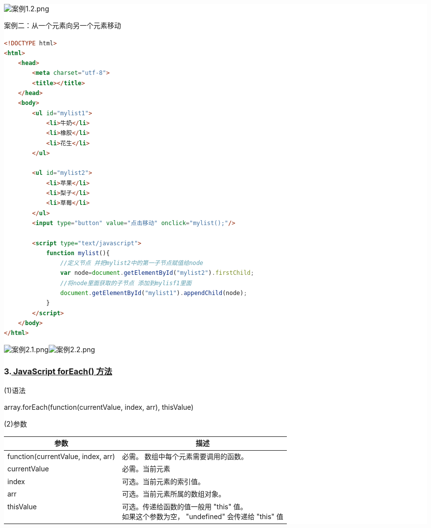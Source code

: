 ![案例1.2.png](https://upload-images.jianshu.io/upload_images/7728717-6388a8a6a80b6f96.png?imageMogr2/auto-orient/strip%7CimageView2/2/w/1240)

案例二：从一个元素向另一个元素移动
```html
<!DOCTYPE html>
<html>
    <head>
        <meta charset="utf-8">
        <title></title>
    </head>
    <body>
        <ul id="mylist1">
            <li>牛奶</li>
            <li>橡胶</li>
            <li>花生</li>
        </ul>

        <ul id="mylist2">
            <li>苹果</li>
            <li>梨子</li>
            <li>草莓</li>
        </ul>
        <input type="button" value="点击移动" onclick="mylist();"/>
        
        <script type="text/javascript">
            function mylist(){
                //定义节点 并把mylist2中的第一子节点赋值给node
                var node=document.getElementById("mylist2").firstChild; 
                //将node里面获取的子节点 添加到mylisf1里面
                document.getElementById("mylist1").appendChild(node);     
            }
        </script>
    </body>
</html>
```
![案例2.1.png](https://upload-images.jianshu.io/upload_images/7728717-e7ed31e49955d19b.png?imageMogr2/auto-orient/strip%7CimageView2/2/w/1240)![案例2.2.png](https://upload-images.jianshu.io/upload_images/7728717-f6ce1d9a538a20fb.png?imageMogr2/auto-orient/strip%7CimageView2/2/w/1240)

### 3.[ JavaScript forEach() 方法 ](http://www.runoob.com/jsref/jsref-foreach.html)
(1)语法

array.forEach(function(currentValue, index, arr), thisValue)

(2)参数

|参数	|描述|
|------------|-------|
|function(currentValue, index, arr)	|必需。 数组中每个元素需要调用的函数。
currentValue	|必需。当前元素
index	|可选。当前元素的索引值。
arr	|可选。当前元素所属的数组对象。
thisValue	|可选。传递给函数的值一般用 "this" 值。<br>如果这个参数为空， "undefined" 会传递给 "this" 值
